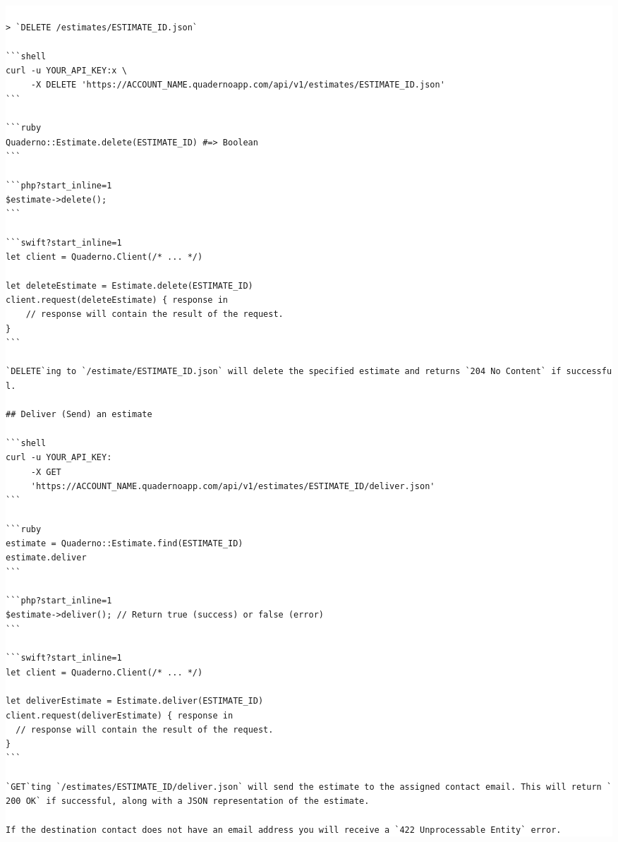 ````swift?start_inline=1

> `DELETE /estimates/ESTIMATE_ID.json`

```shell
curl -u YOUR_API_KEY:x \
     -X DELETE 'https://ACCOUNT_NAME.quadernoapp.com/api/v1/estimates/ESTIMATE_ID.json'
```

```ruby
Quaderno::Estimate.delete(ESTIMATE_ID) #=> Boolean
```

```php?start_inline=1
$estimate->delete();
```

```swift?start_inline=1
let client = Quaderno.Client(/* ... */)

let deleteEstimate = Estimate.delete(ESTIMATE_ID)
client.request(deleteEstimate) { response in
    // response will contain the result of the request.
}
```

`DELETE`ing to `/estimate/ESTIMATE_ID.json` will delete the specified estimate and returns `204 No Content` if successful.

## Deliver (Send) an estimate

```shell
curl -u YOUR_API_KEY:
     -X GET
     'https://ACCOUNT_NAME.quadernoapp.com/api/v1/estimates/ESTIMATE_ID/deliver.json'
```

```ruby
estimate = Quaderno::Estimate.find(ESTIMATE_ID)
estimate.deliver
```

```php?start_inline=1
$estimate->deliver(); // Return true (success) or false (error)
```

```swift?start_inline=1
let client = Quaderno.Client(/* ... */)

let deliverEstimate = Estimate.deliver(ESTIMATE_ID)
client.request(deliverEstimate) { response in
  // response will contain the result of the request.
}
```

`GET`ting `/estimates/ESTIMATE_ID/deliver.json` will send the estimate to the assigned contact email. This will return `200 OK` if successful, along with a JSON representation of the estimate.

If the destination contact does not have an email address you will receive a `422 Unprocessable Entity` error.
